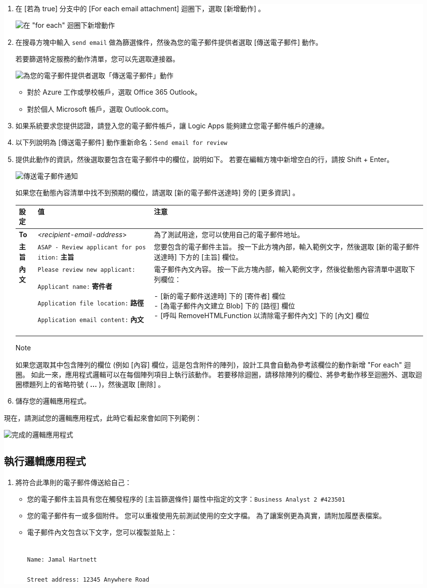 1. 在 [若為 true]  分支中的 [For each email attachment]  迴圈下，選取 [新增動作]  。

   ![在 "for each" 迴圈下新增動作](./media/tutorial-process-email-attachments-workflow/add-action-send-email.png)

1. 在搜尋方塊中輸入 `send email` 做為篩選條件，然後為您的電子郵件提供者選取 [傳送電子郵件] 動作。

   若要篩選特定服務的動作清單，您可以先選取連接器。

   ![為您的電子郵件提供者選取「傳送電子郵件」動作](./media/tutorial-process-email-attachments-workflow/add-action-select-send-email.png)

   * 對於 Azure 工作或學校帳戶，選取 Office 365 Outlook。

   * 對於個人 Microsoft 帳戶，選取 Outlook.com。

1. 如果系統要求您提供認證，請登入您的電子郵件帳戶，讓 Logic Apps 能夠建立您電子郵件帳戶的連線。

1. 以下列說明為 [傳送電子郵件]  動作重新命名：`Send email for review`

1. 提供此動作的資訊，然後選取要包含在電子郵件中的欄位，說明如下。 若要在編輯方塊中新增空白的行，請按 Shift + Enter。

   ![傳送電子郵件通知](./media/tutorial-process-email-attachments-workflow/send-email-notification.png)

   如果您在動態內容清單中找不到預期的欄位，請選取 [新的電子郵件送達時]  旁的 [更多資訊]  。

   | 設定 | 值 | 注意 |
   | ------- | ----- | ----- |
   | **To** | <*recipient-email-address*> | 為了測試用途，您可以使用自己的電子郵件地址。 |
   | **主旨**  | ```ASAP - Review applicant for position:``` **主旨** | 您要包含的電子郵件主旨。 按一下此方塊內部，輸入範例文字，然後選取 [新的電子郵件送達時]  下方的 [主旨]  欄位。 |
   | **內文** | ```Please review new applicant:``` <p>```Applicant name:``` **寄件者** <p>```Application file location:``` **路徑** <p>```Application email content:``` **內文** | 電子郵件內文內容。 按一下此方塊內部，輸入範例文字，然後從動態內容清單中選取下列欄位： <p>- [新的電子郵件送達時]  下的 [寄件者]  欄位 </br>- [為電子郵件內文建立 Blob]  下的 [路徑]  欄位 </br>- [呼叫 RemoveHTMLFunction 以清除電子郵件內文]  下的 [內文]  欄位 |
   ||||

   > [!NOTE]
   > 如果您選取其中包含陣列的欄位 (例如 [內容]  欄位，這是包含附件的陣列)，設計工具會自動為參考該欄位的動作新增 "For each" 迴圈。 如此一來，應用程式邏輯可以在每個陣列項目上執行該動作。 若要移除迴圈，請移除陣列的欄位、將參考動作移至迴圈外、選取迴圈標題列上的省略符號 ( **...** )，然後選取 [刪除]  。

1. 儲存您的邏輯應用程式。

現在，請測試您的邏輯應用程式，此時它看起來會如同下列範例：

![完成的邏輯應用程式](./media/tutorial-process-email-attachments-workflow/complete.png)

## <a name="run-your-logic-app"></a>執行邏輯應用程式

1. 將符合此準則的電子郵件傳送給自己：

   * 您的電子郵件主旨具有您在觸發程序的 [主旨篩選條件]  屬性中指定的文字：`Business Analyst 2 #423501`

   * 您的電子郵件有一或多個附件。 您可以重複使用先前測試使用的空文字檔。 為了讓案例更為真實，請附加履歷表檔案。

   * 電子郵件內文包含以下文字，您可以複製並貼上：

     ```text

     Name: Jamal Hartnett

     Street address: 12345 Anywhere Road
